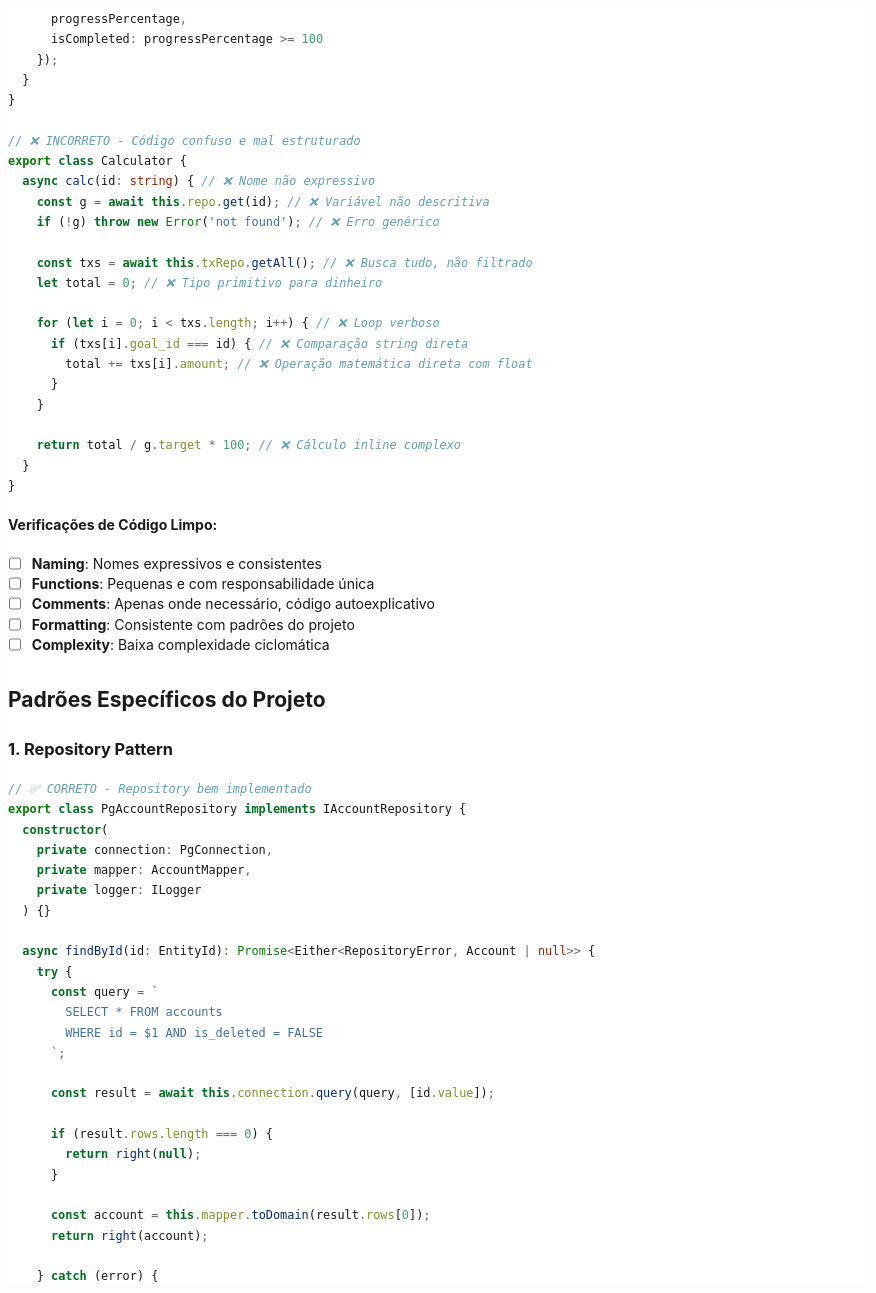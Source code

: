 ```typescript
      progressPercentage,
      isCompleted: progressPercentage >= 100
    });
  }
}

// ❌ INCORRETO - Código confuso e mal estruturado
export class Calculator {
  async calc(id: string) { // ❌ Nome não expressivo
    const g = await this.repo.get(id); // ❌ Variável não descritiva
    if (!g) throw new Error('not found'); // ❌ Erro genérico
    
    const txs = await this.txRepo.getAll(); // ❌ Busca tudo, não filtrado
    let total = 0; // ❌ Tipo primitivo para dinheiro
    
    for (let i = 0; i < txs.length; i++) { // ❌ Loop verboso
      if (txs[i].goal_id === id) { // ❌ Comparação string direta
        total += txs[i].amount; // ❌ Operação matemática direta com float
      }
    }
    
    return total / g.target * 100; // ❌ Cálculo inline complexo
  }
}
```

#### Verificações de Código Limpo:
- [ ] **Naming**: Nomes expressivos e consistentes
- [ ] **Functions**: Pequenas e com responsabilidade única
- [ ] **Comments**: Apenas onde necessário, código autoexplicativo
- [ ] **Formatting**: Consistente com padrões do projeto
- [ ] **Complexity**: Baixa complexidade ciclomática

## Padrões Específicos do Projeto

### 1. Repository Pattern
```typescript
// ✅ CORRETO - Repository bem implementado
export class PgAccountRepository implements IAccountRepository {
  constructor(
    private connection: PgConnection,
    private mapper: AccountMapper,
    private logger: ILogger
  ) {}
  
  async findById(id: EntityId): Promise<Either<RepositoryError, Account | null>> {
    try {
      const query = `
        SELECT * FROM accounts 
        WHERE id = $1 AND is_deleted = FALSE
      `;
      
      const result = await this.connection.query(query, [id.value]);
      
      if (result.rows.length === 0) {
        return right(null);
      }
      
      const account = this.mapper.toDomain(result.rows[0]);
      return right(account);
      
    } catch (error) {
```